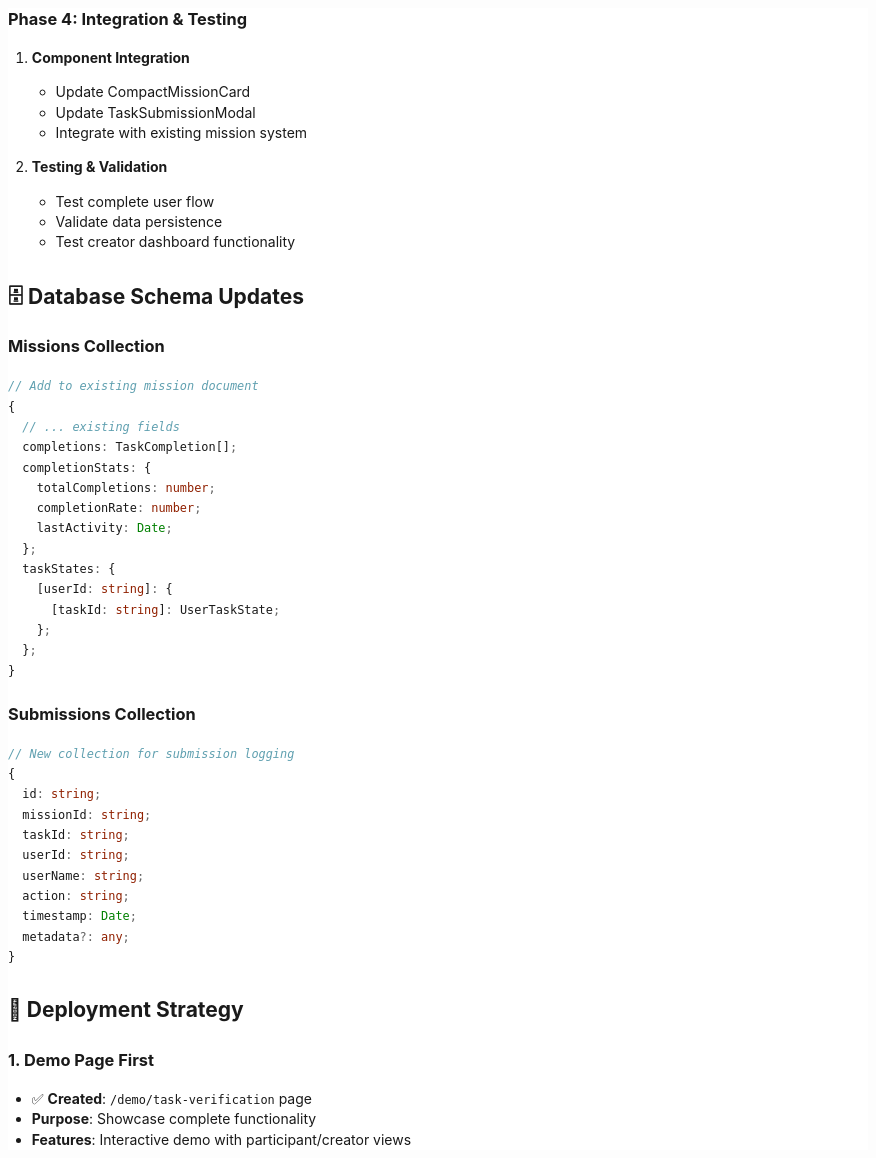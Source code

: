### **Phase 4: Integration & Testing**
1. **Component Integration**
   - Update CompactMissionCard
   - Update TaskSubmissionModal
   - Integrate with existing mission system

2. **Testing & Validation**
   - Test complete user flow
   - Validate data persistence
   - Test creator dashboard functionality

## 🗄️ **Database Schema Updates**

### **Missions Collection**
```typescript
// Add to existing mission document
{
  // ... existing fields
  completions: TaskCompletion[];
  completionStats: {
    totalCompletions: number;
    completionRate: number;
    lastActivity: Date;
  };
  taskStates: {
    [userId: string]: {
      [taskId: string]: UserTaskState;
    };
  };
}
```

### **Submissions Collection**
```typescript
// New collection for submission logging
{
  id: string;
  missionId: string;
  taskId: string;
  userId: string;
  userName: string;
  action: string;
  timestamp: Date;
  metadata?: any;
}
```

## 🚀 **Deployment Strategy**

### **1. Demo Page First**
- ✅ **Created**: `/demo/task-verification` page
- **Purpose**: Showcase complete functionality
- **Features**: Interactive demo with participant/creator views

